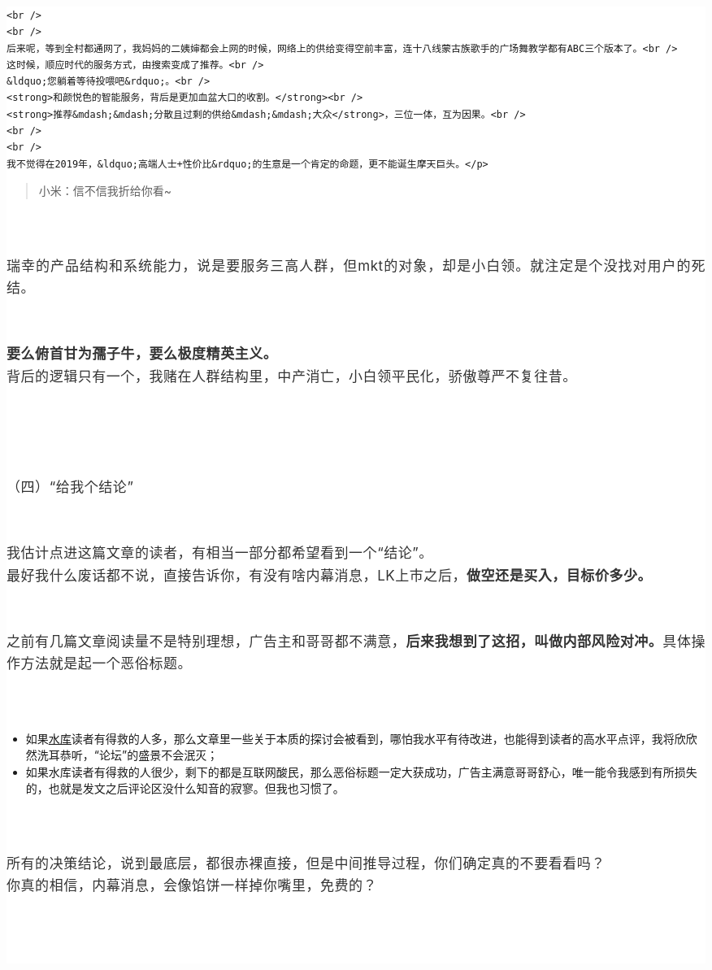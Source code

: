 	<br />
	<br />
	后来呢，等到全村都通网了，我妈妈的二姨婶都会上网的时候，网络上的供给变得空前丰富，连十八线蒙古族歌手的广场舞教学都有ABC三个版本了。<br />
	这时候，顺应时代的服务方式，由搜索变成了推荐。<br />
	&ldquo;您躺着等待投喂吧&rdquo;。<br />
	<strong>和颜悦色的智能服务，背后是更加血盆大口的收割。</strong><br />
	<strong>推荐&mdash;&mdash;分散且过剩的供给&mdash;&mdash;大众</strong>，三位一体，互为因果。<br />
	<br />
	<br />
	我不觉得在2019年，&ldquo;高端人士+性价比&rdquo;的生意是一个肯定的命题，更不能诞生摩天巨头。</p>
<blockquote data-author-name="" data-content-utf8-length="13" data-source-title="" data-type="2" data-url="">
	<section>
		<section>
			小米：信不信我折给你看~</section>
	</section>
</blockquote>
<p style="margin: 0px; padding: 0px; max-width: 100%; clear: both; min-height: 1em; color: rgb(51, 51, 51); font-family: -apple-system-font, BlinkMacSystemFont, &quot;Helvetica Neue&quot;, &quot;PingFang SC&quot;, &quot;Hiragino Sans GB&quot;, &quot;Microsoft YaHei UI&quot;, &quot;Microsoft YaHei&quot;, Arial, sans-serif; font-size: 17px; font-variant-numeric: normal; font-variant-east-asian: normal; letter-spacing: 0.544px; line-height: 27.2px; text-align: justify; widows: 1; box-sizing: border-box !important; overflow-wrap: break-word !important;">
	<br />
	<br />
	瑞幸的产品结构和系统能力，说是要服务三高人群，但mkt的对象，却是小白领。就注定是个没找对用户的死结。<br />
	<br />
	<br />
	<strong>要么俯首甘为孺子牛，要么极度精英主义。</strong><br />
	背后的逻辑只有一个，我赌在人群结构里，中产消亡，小白领平民化，骄傲尊严不复往昔。<br />
	<br />
	<br />
	<br />
	<br />
	（四）&ldquo;给我个结论&rdquo;<br />
	<br />
	<br />
	我估计点进这篇文章的读者，有相当一部分都希望看到一个&ldquo;结论&rdquo;。<br />
	最好我什么废话都不说，直接告诉你，有没有啥内幕消息，LK上市之后，<strong>做空还是买入，目标价多少。</strong><br />
	<br />
	<br />
	之前有几篇文章阅读量不是特别理想，广告主和哥哥都不满意，<strong>后来我想到了这招，叫做内部风险对冲。</strong>具体操作方法就是起一个恶俗标题。<br />
	<br />
	&nbsp;</p>
<ul>
	<li>
		如果<a href='http://www.shuikult.net/' target='_blank'><u>水库</u></a>读者有得救的人多，那么文章里一些关于本质的探讨会被看到，哪怕我水平有待改进，也能得到读者的高水平点评，我将欣欣然洗耳恭听，&ldquo;论坛&rdquo;的盛景不会泯灭；</li>
	<li>
		如果水库读者有得救的人很少，剩下的都是互联网酸民，那么恶俗标题一定大获成功，广告主满意哥哥舒心，唯一能令我感到有所损失的，也就是发文之后评论区没什么知音的寂寥。但我也习惯了。</li>
</ul>
<p style="margin: 0px; padding: 0px; max-width: 100%; clear: both; min-height: 1em; color: rgb(51, 51, 51); font-family: -apple-system-font, BlinkMacSystemFont, &quot;Helvetica Neue&quot;, &quot;PingFang SC&quot;, &quot;Hiragino Sans GB&quot;, &quot;Microsoft YaHei UI&quot;, &quot;Microsoft YaHei&quot;, Arial, sans-serif; font-size: 17px; font-variant-numeric: normal; font-variant-east-asian: normal; letter-spacing: 0.544px; line-height: 27.2px; text-align: justify; widows: 1; box-sizing: border-box !important; overflow-wrap: break-word !important;">
	<br />
	<br />
	所有的决策结论，说到最底层，都很赤裸直接，但是中间推导过程，你们确定真的不要看看吗？<br />
	你真的相信，内幕消息，会像馅饼一样掉你嘴里，免费的？<br />
	<br />
	<br />
	<br />